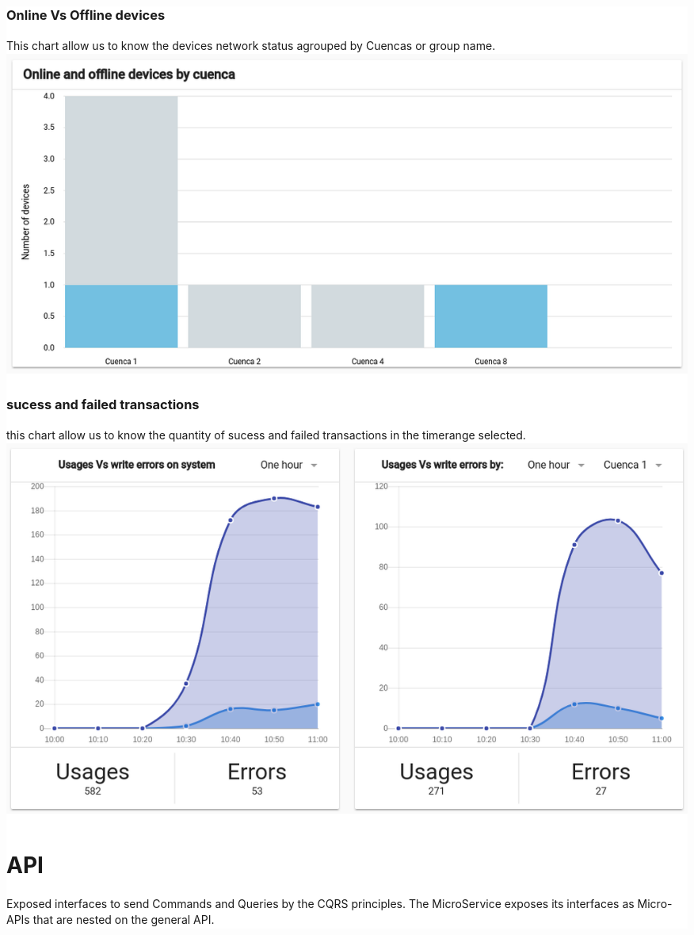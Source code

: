 
### Online Vs Offline devices
This chart allow us to know the devices network status agrouped by Cuencas or group name.
![NebulaE](docs/images/ms-dashboard-devices_onlineVsOfflineChart.png "Online Vs offline transactions")

### sucess and failed transactions
this chart allow us to know the quantity of sucess and failed transactions in the timerange selected.
![NebulaE](docs/images/ms-dasboard-devices_sucessVsFailedTransactions.png "Sucess Vs failed transactions")
# API <a name="api"></a>
Exposed interfaces to send Commands and Queries by the CQRS principles.
The MicroService exposes its interfaces as Micro-APIs that are nested on the general API.
